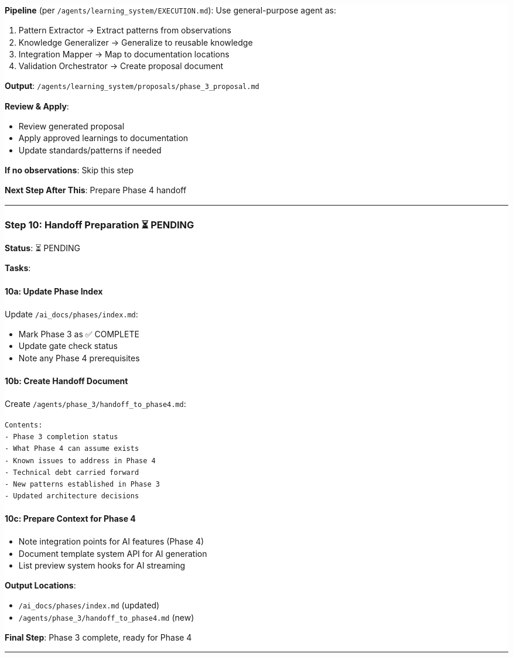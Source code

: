 **Pipeline** (per `/agents/learning_system/EXECUTION.md`):
Use general-purpose agent as:
1. Pattern Extractor → Extract patterns from observations
2. Knowledge Generalizer → Generalize to reusable knowledge
3. Integration Mapper → Map to documentation locations
4. Validation Orchestrator → Create proposal document

**Output**: `/agents/learning_system/proposals/phase_3_proposal.md`

**Review & Apply**:
- Review generated proposal
- Apply approved learnings to documentation
- Update standards/patterns if needed

**If no observations**: Skip this step

**Next Step After This**: Prepare Phase 4 handoff

---

### Step 10: Handoff Preparation ⏳ PENDING
**Status**: ⏳ PENDING

**Tasks**:

#### 10a: Update Phase Index
Update `/ai_docs/phases/index.md`:
- Mark Phase 3 as ✅ COMPLETE
- Update gate check status
- Note any Phase 4 prerequisites

#### 10b: Create Handoff Document
Create `/agents/phase_3/handoff_to_phase4.md`:
```
Contents:
- Phase 3 completion status
- What Phase 4 can assume exists
- Known issues to address in Phase 4
- Technical debt carried forward
- New patterns established in Phase 3
- Updated architecture decisions
```

#### 10c: Prepare Context for Phase 4
- Note integration points for AI features (Phase 4)
- Document template system API for AI generation
- List preview system hooks for AI streaming

**Output Locations**:
- `/ai_docs/phases/index.md` (updated)
- `/agents/phase_3/handoff_to_phase4.md` (new)

**Final Step**: Phase 3 complete, ready for Phase 4

---
